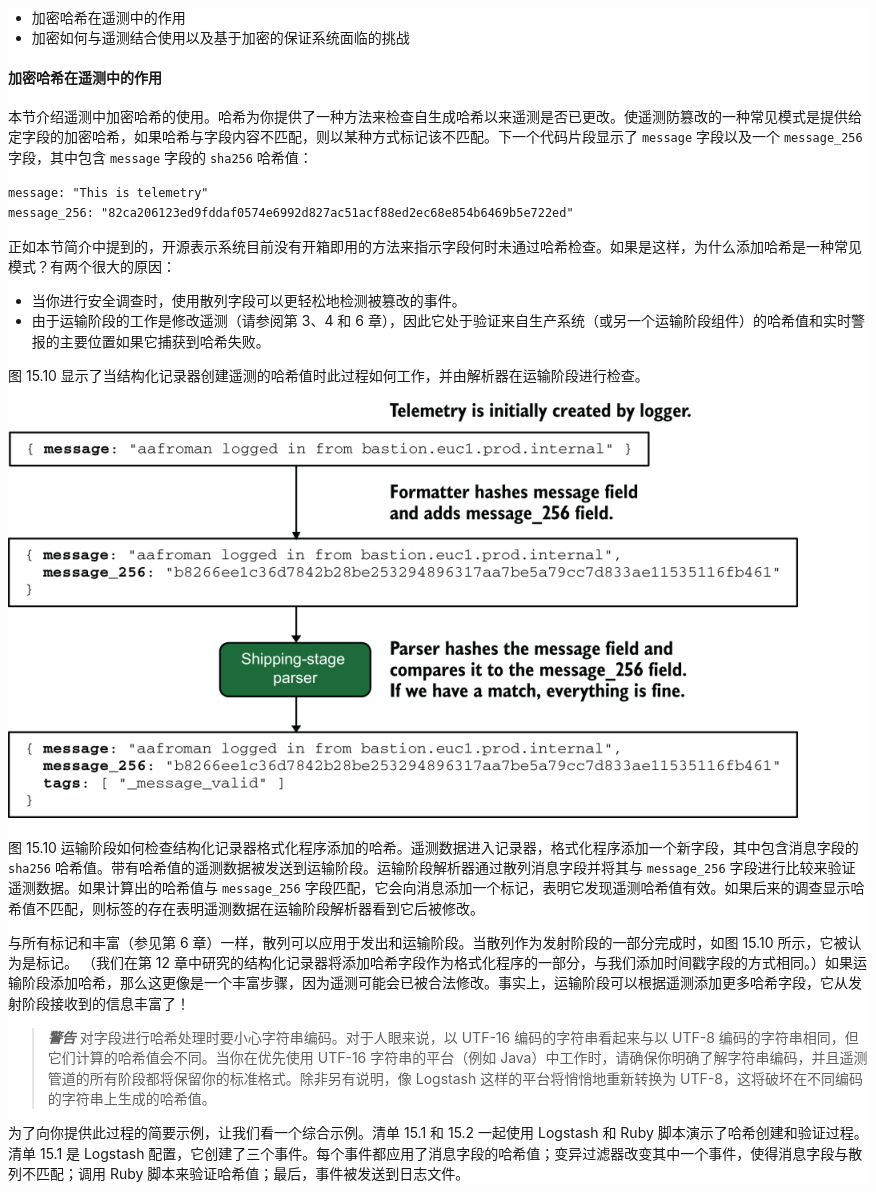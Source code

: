 - 加密哈希在遥测中的作用
- 加密如何与遥测结合使用以及基于加密的保证系统面临的挑战

#### 加密哈希在遥测中的作用

本节介绍遥测中加密哈希的使用。哈希为你提供了一种方法来检查自生成哈希以来遥测是否已更改。使遥测防篡改的一种常见模式是提供给定字段的加密哈希，如果哈希与字段内容不匹配，则以某种方式标记该不匹配。下一个代码片段显示了 `message` 字段以及一个 `message_256` 字段，其中包含 `message` 字段的 `sha256` 哈希值：

```
message: "This is telemetry"
message_256: "82ca206123ed9fddaf0574e6992d827ac51acf88ed2ec68e854b6469b5e722ed"
```

正如本节简介中提到的，开源表示系统目前没有开箱即用的方法来指示字段何时未通过哈希检查。如果是这样，为什么添加哈希是一种常见模式？有两个很大的原因：

- 当你进行安全调查时，使用散列字段可以更轻松地检测被篡改的事件。
- 由于运输阶段的工作是修改遥测（请参阅第 3、4 和 6 章），因此它处于验证来自生产系统（或另一个运输阶段组件）的哈希值和实时警报的主要位置如果它捕获到哈希失败。

图 15.10 显示了当结构化记录器创建遥测的哈希值时此过程如何工作，并由解析器在运输阶段进行检查。

![](../images/15-10.png)

图 15.10 运输阶段如何检查结构化记录器格式化程序添加的哈希。遥测数据进入记录器，格式化程序添加一个新字段，其中包含消息字段的 `sha256` 哈希值。带有哈希值的遥测数据被发送到运输阶段。运输阶段解析器通过散列消息字段并将其与 `message_256` 字段进行比较来验证遥测数据。如果计算出的哈希值与 `message_256` 字段匹配，它会向消息添加一个标记，表明它发现遥测哈希值有效。如果后来的调查显示哈希值不匹配，则标签的存在表明遥测数据在运输阶段解析器看到它后被修改。

与所有标记和丰富（参见第 6 章）一样，散列可以应用于发出和运输阶段。当散列作为发射阶段的一部分完成时，如图 15.10 所示，它被认为是标记。 （我们在第 12 章中研究的结构化记录器将添加哈希字段作为格式化程序的一部分，与我们添加时间戳字段的方式相同。）如果运输阶段添加哈希，那么这更像是一个丰富步骤，因为遥测可能会已被合法修改。事实上，运输阶段可以根据遥测添加更多哈希字段，它从发射阶段接收到的信息丰富了！

> ***警告*** 对字段进行哈希处理时要小心字符串编码。对于人眼来说，以 UTF-16 编码的字符串看起来与以 UTF-8 编码的字符串相同，但它们计算的哈希值会不同。当你在优先使用 UTF-16 字符串的平台（例如 Java）中工作时，请确保你明确了解字符串编码，并且遥测管道的所有阶段都将保留你的标准格式。除非另有说明，像 Logstash 这样的平台将悄悄地重新转换为 UTF-8，这将破坏在不同编码的字符串上生成的哈希值。

为了向你提供此过程的简要示例，让我们看一个综合示例。清单 15.1 和 15.2 一起使用 Logstash 和 Ruby 脚本演示了哈希创建和验证过程。清单 15.1 是 Logstash 配置，它创建了三个事件。每个事件都应用了消息字段的哈希值；变异过滤器改变其中一个事件，使得消息字段与散列不匹配；调用 Ruby 脚本来验证哈希值；最后，事件被发送到日志文件。
